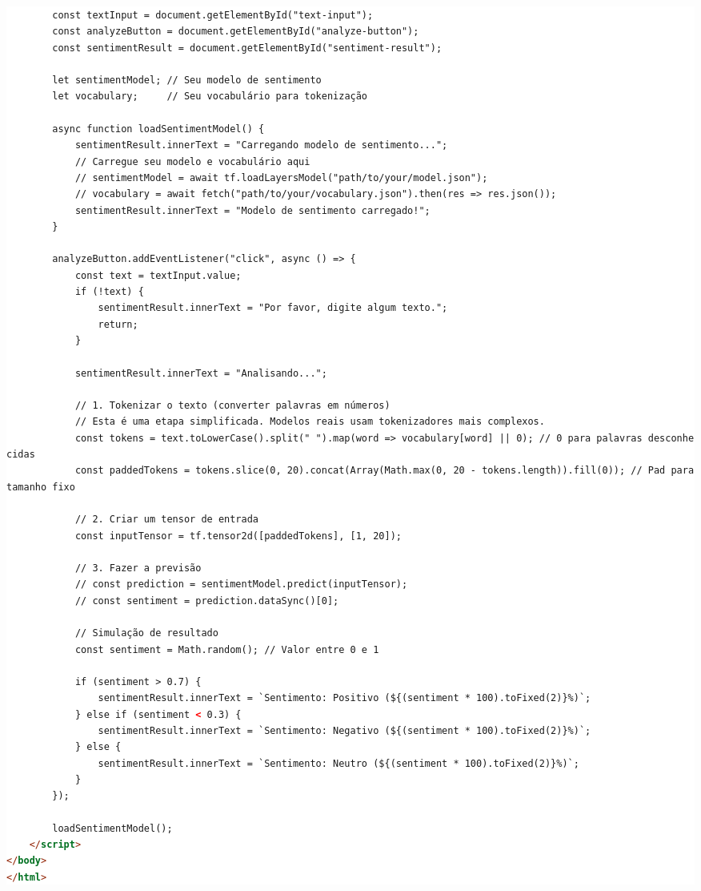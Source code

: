```html
        const textInput = document.getElementById("text-input");
        const analyzeButton = document.getElementById("analyze-button");
        const sentimentResult = document.getElementById("sentiment-result");

        let sentimentModel; // Seu modelo de sentimento
        let vocabulary;     // Seu vocabulário para tokenização

        async function loadSentimentModel() {
            sentimentResult.innerText = "Carregando modelo de sentimento...";
            // Carregue seu modelo e vocabulário aqui
            // sentimentModel = await tf.loadLayersModel("path/to/your/model.json");
            // vocabulary = await fetch("path/to/your/vocabulary.json").then(res => res.json());
            sentimentResult.innerText = "Modelo de sentimento carregado!";
        }

        analyzeButton.addEventListener("click", async () => {
            const text = textInput.value;
            if (!text) {
                sentimentResult.innerText = "Por favor, digite algum texto.";
                return;
            }

            sentimentResult.innerText = "Analisando...";

            // 1. Tokenizar o texto (converter palavras em números)
            // Esta é uma etapa simplificada. Modelos reais usam tokenizadores mais complexos.
            const tokens = text.toLowerCase().split(" ").map(word => vocabulary[word] || 0); // 0 para palavras desconhecidas
            const paddedTokens = tokens.slice(0, 20).concat(Array(Math.max(0, 20 - tokens.length)).fill(0)); // Pad para tamanho fixo

            // 2. Criar um tensor de entrada
            const inputTensor = tf.tensor2d([paddedTokens], [1, 20]);

            // 3. Fazer a previsão
            // const prediction = sentimentModel.predict(inputTensor);
            // const sentiment = prediction.dataSync()[0];

            // Simulação de resultado
            const sentiment = Math.random(); // Valor entre 0 e 1

            if (sentiment > 0.7) {
                sentimentResult.innerText = `Sentimento: Positivo (${(sentiment * 100).toFixed(2)}%)`;
            } else if (sentiment < 0.3) {
                sentimentResult.innerText = `Sentimento: Negativo (${(sentiment * 100).toFixed(2)}%)`;
            } else {
                sentimentResult.innerText = `Sentimento: Neutro (${(sentiment * 100).toFixed(2)}%)`;
            }
        });

        loadSentimentModel();
    </script>
</body>
</html>
```
